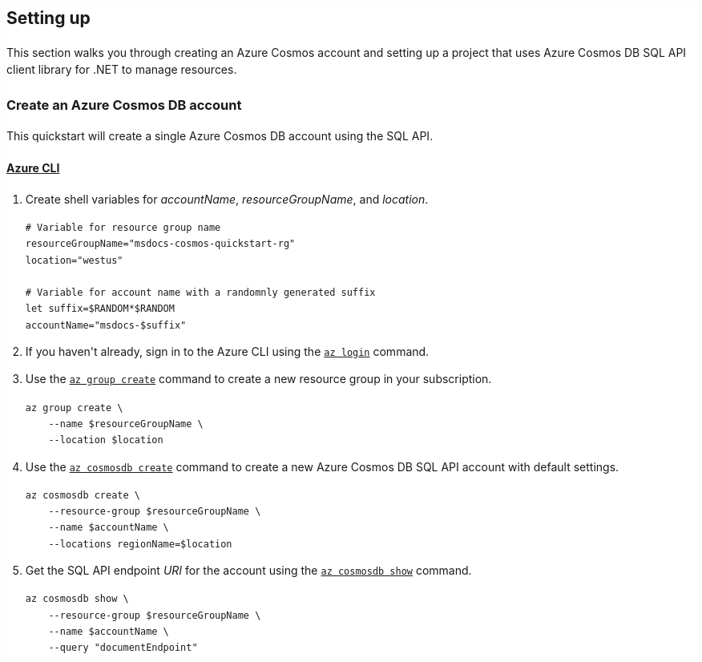 ## Setting up

This section walks you through creating an Azure Cosmos account and setting up a project that uses Azure Cosmos DB SQL API client library for .NET to manage resources.

### Create an Azure Cosmos DB account

This quickstart will create a single Azure Cosmos DB account using the SQL API.

#### [Azure CLI](#tab/azure-cli)

1. Create shell variables for *accountName*, *resourceGroupName*, and *location*.

    ```azurecli-interactive
    # Variable for resource group name
    resourceGroupName="msdocs-cosmos-quickstart-rg"
    location="westus"

    # Variable for account name with a randomnly generated suffix
    let suffix=$RANDOM*$RANDOM
    accountName="msdocs-$suffix"
    ```

1. If you haven't already, sign in to the Azure CLI using the [``az login``](/cli/azure/reference-index#az-login) command.

1. Use the [``az group create``](/cli/azure/group#az-group-create) command to create a new resource group in your subscription.

    ```azurecli-interactive
    az group create \
        --name $resourceGroupName \
        --location $location
    ```

1. Use the [``az cosmosdb create``](/cli/azure/cosmosdb#az-cosmosdb-create) command to create a new Azure Cosmos DB SQL API account with default settings.

    ```azurecli-interactive
    az cosmosdb create \
        --resource-group $resourceGroupName \
        --name $accountName \
        --locations regionName=$location
    ```

1. Get the SQL API endpoint *URI* for the account using the [``az cosmosdb show``](/cli/azure/cosmosdb#az-cosmosdb-show) command.

    ```azurecli-interactive
    az cosmosdb show \
        --resource-group $resourceGroupName \
        --name $accountName \
        --query "documentEndpoint"
    ```

